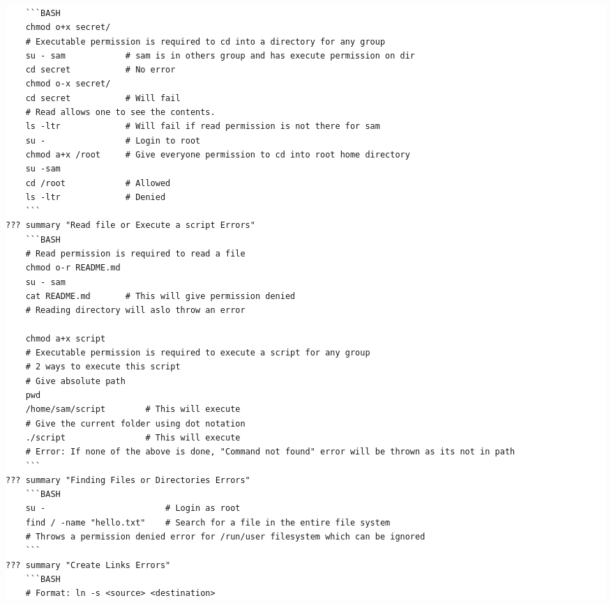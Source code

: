         ```BASH
        chmod o+x secret/
        # Executable permission is required to cd into a directory for any group
        su - sam            # sam is in others group and has execute permission on dir
        cd secret           # No error
        chmod o-x secret/
        cd secret           # Will fail
        # Read allows one to see the contents.
        ls -ltr             # Will fail if read permission is not there for sam
        su -                # Login to root
        chmod a+x /root     # Give everyone permission to cd into root home directory
        su -sam
        cd /root            # Allowed
        ls -ltr             # Denied
        ```
    ??? summary "Read file or Execute a script Errors"
        ```BASH
        # Read permission is required to read a file
        chmod o-r README.md
        su - sam
        cat README.md       # This will give permission denied
        # Reading directory will aslo throw an error

        chmod a+x script
        # Executable permission is required to execute a script for any group
        # 2 ways to execute this script
        # Give absolute path
        pwd
        /home/sam/script        # This will execute
        # Give the current folder using dot notation
        ./script                # This will execute
        # Error: If none of the above is done, "Command not found" error will be thrown as its not in path
        ```
    ??? summary "Finding Files or Directories Errors"
        ```BASH
        su -                        # Login as root
        find / -name "hello.txt"    # Search for a file in the entire file system
        # Throws a permission denied error for /run/user filesystem which can be ignored
        ```
    ??? summary "Create Links Errors"
        ```BASH
        # Format: ln -s <source> <destination>